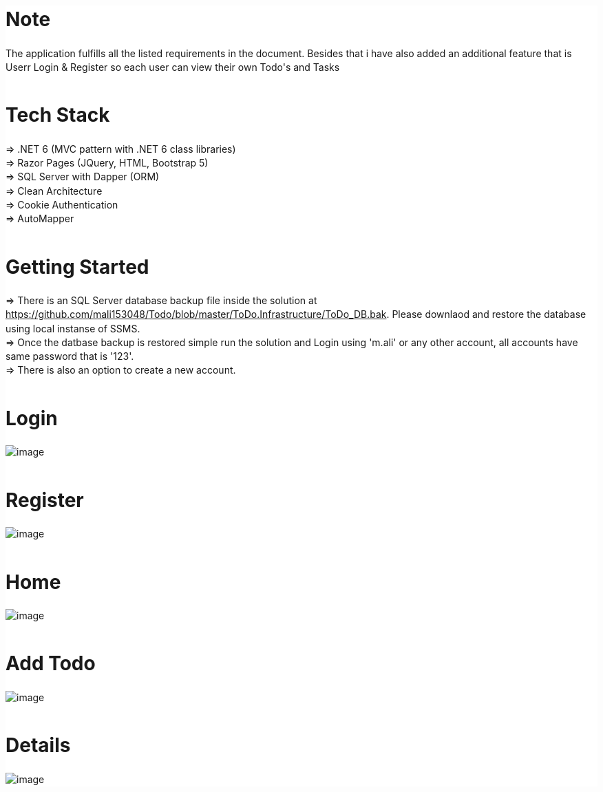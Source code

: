 # Note
The application fulfills all the listed requirements in the document. Besides that i have also added an additional feature that is Userr Login & Register 
so each user can view their own Todo's and Tasks  

# Tech Stack
=> .NET 6 (MVC pattern with .NET 6 class libraries)  
=> Razor Pages (JQuery, HTML, Bootstrap 5)  
=> SQL Server with Dapper (ORM)  
=> Clean Architecture  
=> Cookie Authentication  
=> AutoMapper  



# Getting Started
=> There is an SQL Server database backup file inside the solution at https://github.com/mali153048/Todo/blob/master/ToDo.Infrastructure/ToDo_DB.bak.
   Please downlaod and restore the database using local instanse of SSMS.  
=> Once the datbase backup is restored simple run the solution and Login using 'm.ali' or any other account, all accounts have same password that is '123'.  
=> There is also an option to create a new account.  


# Login
<img width="1916" alt="image" src="https://user-images.githubusercontent.com/34284730/177055947-f5eb0e20-67bb-4c67-bd52-57bb54a6123e.png">  

# Register
<img width="1917" alt="image" src="https://user-images.githubusercontent.com/34284730/177055985-31aa7bd7-3f50-42f1-a4fb-2c96b60bb053.png">  

# Home
<img width="1916" alt="image" src="https://user-images.githubusercontent.com/34284730/177056014-37422a2b-42b6-46ae-9637-ef5050c663dc.png">  

# Add Todo
<img width="1916" alt="image" src="https://user-images.githubusercontent.com/34284730/177056032-494cbaa2-ecfa-4316-97f7-e15e31149a89.png">

# Details
<img width="1916" alt="image" src="https://user-images.githubusercontent.com/34284730/177056050-06d6a0c5-7a58-4e84-a5ac-029fdac1d18d.png">

